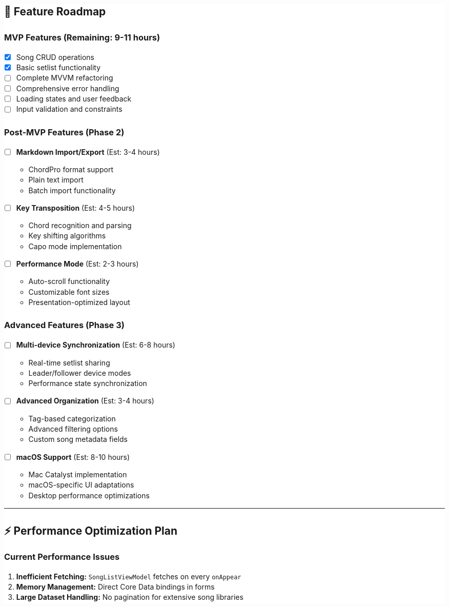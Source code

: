 
## 📱 Feature Roadmap

### MVP Features (Remaining: 9-11 hours)
- [x] Song CRUD operations
- [x] Basic setlist functionality
- [ ] Complete MVVM refactoring
- [ ] Comprehensive error handling
- [ ] Loading states and user feedback
- [ ] Input validation and constraints

### Post-MVP Features (Phase 2)
- [ ] **Markdown Import/Export** (Est: 3-4 hours)
  - ChordPro format support
  - Plain text import
  - Batch import functionality
  
- [ ] **Key Transposition** (Est: 4-5 hours)
  - Chord recognition and parsing
  - Key shifting algorithms
  - Capo mode implementation
  
- [ ] **Performance Mode** (Est: 2-3 hours)
  - Auto-scroll functionality
  - Customizable font sizes
  - Presentation-optimized layout

### Advanced Features (Phase 3)
- [ ] **Multi-device Synchronization** (Est: 6-8 hours)
  - Real-time setlist sharing
  - Leader/follower device modes
  - Performance state synchronization

- [ ] **Advanced Organization** (Est: 3-4 hours)
  - Tag-based categorization
  - Advanced filtering options
  - Custom song metadata fields

- [ ] **macOS Support** (Est: 8-10 hours)
  - Mac Catalyst implementation
  - macOS-specific UI adaptations
  - Desktop performance optimizations

---

## ⚡ Performance Optimization Plan

### Current Performance Issues
1. **Inefficient Fetching:** `SongListViewModel` fetches on every `onAppear`
2. **Memory Management:** Direct Core Data bindings in forms
3. **Large Dataset Handling:** No pagination for extensive song libraries
